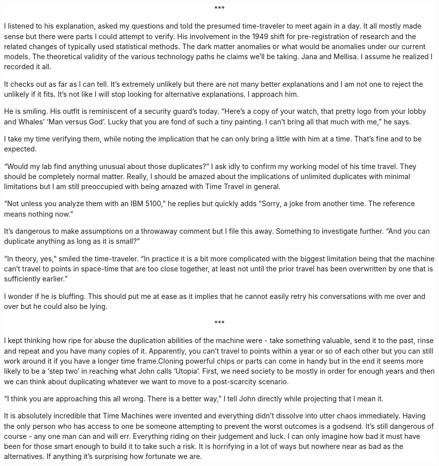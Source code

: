 <center>***</center>


I listened to his explanation, asked my questions and told the presumed time-traveler to meet again in a day. It all mostly made sense but there were parts I could attempt to verify. His involvement in the 1949 shift for pre-registration of research and the related changes of typically used statistical methods. The dark matter anomalies or what would be anomalies under our current models. The theoretical validity of the various technology paths he claims we’ll be taking. Jana and Mellisa. I assume he realized I recorded it all.

It checks out as far as I can tell. It’s extremely unlikely but there are not many better explanations and I am not one to reject the unlikely if it fits. It’s not like I will stop looking for alternative explanations. I approach him.

He is smiling. His outfit is reminiscent of a security guard’s today. “Here’s a copy of your watch, that pretty logo from your lobby and Whales’ ‘Man versus God’. Lucky that you are fond of such a tiny painting. I can’t bring all that much with me,” he says.

I take my time verifying them, while noting the implication that he can only bring a little with him at a time. That’s fine and to be expected.

“Would my lab find anything unusual about those duplicates?” I ask idly to confirm my working model of his time travel. They should be completely normal matter. Really, I should be amazed about the implications of unlimited duplicates with minimal limitations but I am still preoccupied with being amazed with Time Travel in general.

“Not unless you analyze them with an IBM 5100,” he replies but quickly adds  “Sorry, a joke from another time. The reference means nothing now.”

It’s dangerous to make assumptions on a throwaway comment but I file this away. Something to investigate further. “And you can duplicate anything as long as it is small?”

“In theory, yes,” smiled the time-traveler. “In practice it is a bit more complicated with the biggest limitation being that the machine can’t travel to points in space-time that are too close together, at least not until the prior travel has been overwritten by one that is sufficiently earlier.”

I wonder if he is bluffing. This should put me at ease as it implies that he cannot easily retry his conversations with me over and over but he could also be lying.

<center>***</center>


I kept thinking how ripe for abuse the duplication abilities of the machine were - take something valuable, send it to the past, rinse and repeat and you have many copies of it. Apparently, you can’t travel to points within a year or so of each other but you can still work around it if you have a longer time frame.Cloning powerful chips or parts can come in handy but in the end it seems more likely to be a ‘step two’ in reaching what John calls ‘Utopia’. First, we need society to be mostly in order for enough years and then we can think about duplicating whatever we want to move to a post-scarcity scenario.

“I think you are approaching this all wrong. There is a better way,” I tell John directly while projecting that I mean it.

It is absolutely incredible that Time Machines were invented and everything didn’t dissolve into utter chaos immediately. Having the only person who has access to one be someone attempting to prevent the worst outcomes is a godsend. It’s still dangerous of course - any one man can and will err. Everything riding on their judgement and luck. I can only imagine how bad it must have been for those smart enough to build it to take such a risk. It is horrifying in a lot of ways but nowhere near as bad as the alternatives. If anything it’s surprising how fortunate we are.
